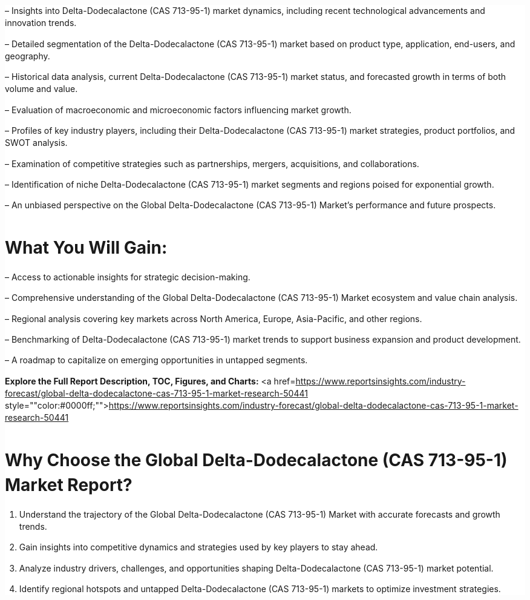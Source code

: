– Insights into Delta-Dodecalactone (CAS 713-95-1) market dynamics, including recent technological advancements and innovation trends.

– Detailed segmentation of the Delta-Dodecalactone (CAS 713-95-1) market based on product type, application, end-users, and geography.

– Historical data analysis, current Delta-Dodecalactone (CAS 713-95-1) market status, and forecasted growth in terms of both volume and value.

– Evaluation of macroeconomic and microeconomic factors influencing market growth.

– Profiles of key industry players, including their Delta-Dodecalactone (CAS 713-95-1) market strategies, product portfolios, and SWOT analysis.

– Examination of competitive strategies such as partnerships, mergers, acquisitions, and collaborations.

– Identification of niche Delta-Dodecalactone (CAS 713-95-1) market segments and regions poised for exponential growth.

– An unbiased perspective on the Global Delta-Dodecalactone (CAS 713-95-1) Market’s performance and future prospects.

# <strong>What You Will Gain:</strong>

– Access to actionable insights for strategic decision-making.

– Comprehensive understanding of the Global Delta-Dodecalactone (CAS 713-95-1) Market ecosystem and value chain analysis.

– Regional analysis covering key markets across North America, Europe, Asia-Pacific, and other regions.

– Benchmarking of Delta-Dodecalactone (CAS 713-95-1) market trends to support business expansion and product development.

– A roadmap to capitalize on emerging opportunities in untapped segments.

<strong>Explore the Full Report Description, TOC, Figures, and Charts:</strong>
<a href=https://www.reportsinsights.com/industry-forecast/global-delta-dodecalactone-cas-713-95-1-market-research-50441 style=""color:#0000ff;"">https://www.reportsinsights.com/industry-forecast/global-delta-dodecalactone-cas-713-95-1-market-research-50441</a>

# <strong>Why Choose the Global Delta-Dodecalactone (CAS 713-95-1) Market Report?</strong>

1. Understand the trajectory of the Global Delta-Dodecalactone (CAS 713-95-1) Market with accurate forecasts and growth trends.

2. Gain insights into competitive dynamics and strategies used by key players to stay ahead.

3. Analyze industry drivers, challenges, and opportunities shaping Delta-Dodecalactone (CAS 713-95-1) market potential.

4. Identify regional hotspots and untapped Delta-Dodecalactone (CAS 713-95-1) markets to optimize investment strategies.
